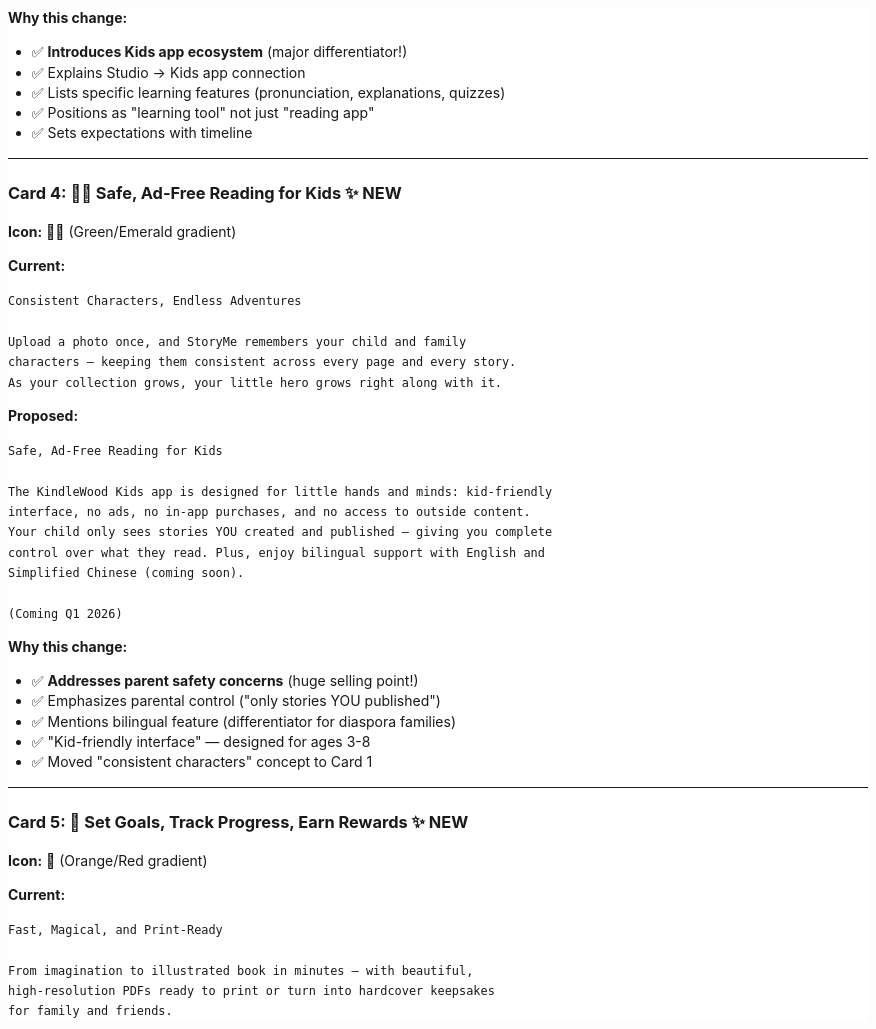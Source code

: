 **Why this change:**
- ✅ **Introduces Kids app ecosystem** (major differentiator!)
- ✅ Explains Studio → Kids app connection
- ✅ Lists specific learning features (pronunciation, explanations, quizzes)
- ✅ Positions as "learning tool" not just "reading app"
- ✅ Sets expectations with timeline

---

### **Card 4: 👦👧 Safe, Ad-Free Reading for Kids** ✨ NEW
**Icon:** 👦👧 (Green/Emerald gradient)

**Current:**
```
Consistent Characters, Endless Adventures

Upload a photo once, and StoryMe remembers your child and family
characters — keeping them consistent across every page and every story.
As your collection grows, your little hero grows right along with it.
```

**Proposed:**
```
Safe, Ad-Free Reading for Kids

The KindleWood Kids app is designed for little hands and minds: kid-friendly
interface, no ads, no in-app purchases, and no access to outside content.
Your child only sees stories YOU created and published — giving you complete
control over what they read. Plus, enjoy bilingual support with English and
Simplified Chinese (coming soon).

(Coming Q1 2026)
```

**Why this change:**
- ✅ **Addresses parent safety concerns** (huge selling point!)
- ✅ Emphasizes parental control ("only stories YOU published")
- ✅ Mentions bilingual feature (differentiator for diaspora families)
- ✅ "Kid-friendly interface" — designed for ages 3-8
- ✅ Moved "consistent characters" concept to Card 1

---

### **Card 5: 🎯 Set Goals, Track Progress, Earn Rewards** ✨ NEW
**Icon:** 🎯 (Orange/Red gradient)

**Current:**
```
Fast, Magical, and Print-Ready

From imagination to illustrated book in minutes — with beautiful,
high-resolution PDFs ready to print or turn into hardcover keepsakes
for family and friends.
```
